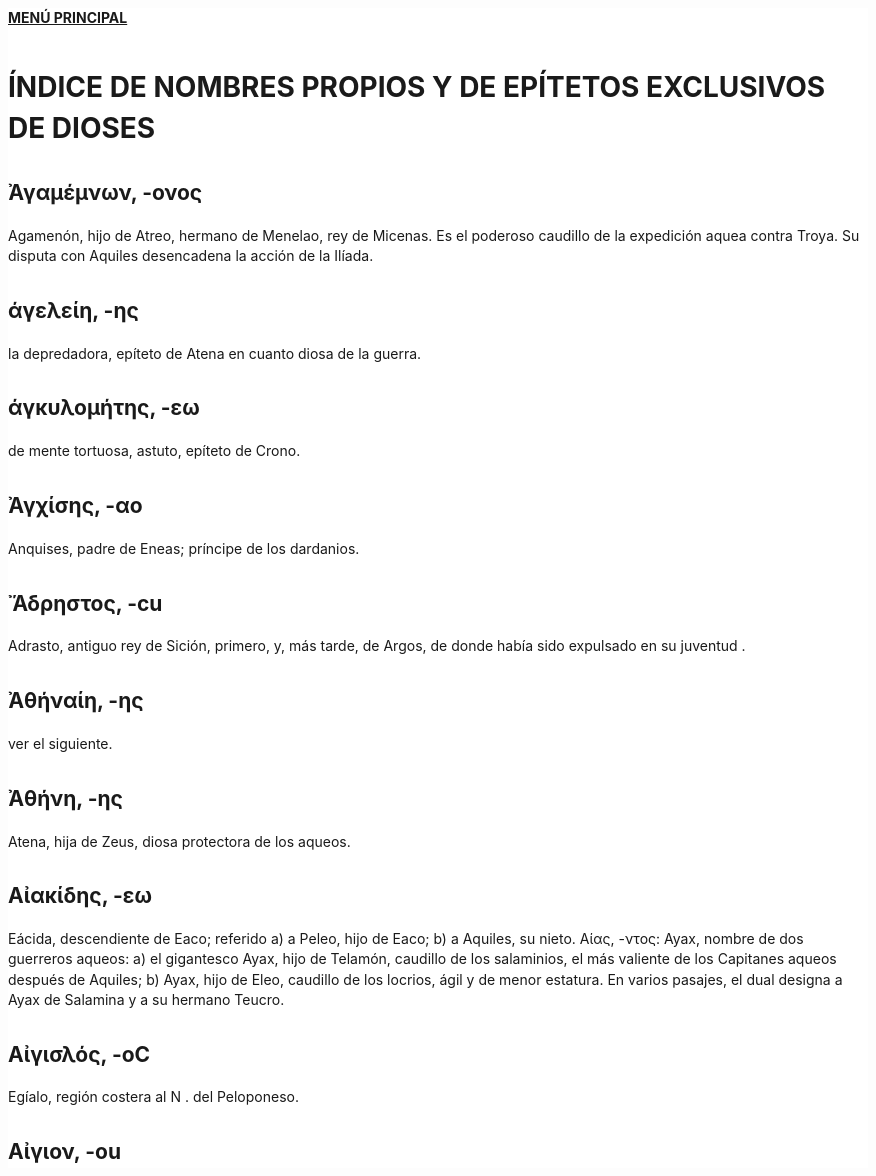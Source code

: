 [**MENÚ PRINCIPAL**](index.md)


# ÍNDICE DE NOMBRES PROPIOS Y DE EPÍTETOS EXCLUSIVOS DE DIOSES  

## Ἀγαμέμνων, -ονος

Agamenón, hijo de Atreo, hermano de Menelao, rey de Micenas. Es el poderoso caudillo de la expedición aquea contra Troya. Su disputa con Aquiles desencadena la acción de la Ilíada. 

## άγελείη, -ης

la depredadora, epíteto de Atena en cuanto diosa de la guerra. 

## άγκυλομήτης, -εω

de mente tortuosa, astuto, epíteto de Crono. 

## Ἀγχίσης, -αο

Anquises, padre de Eneas; príncipe de los dardanios. 

## Ἄδρηστος, -cu

Adrasto, antiguo rey de Sición, primero, y, más tarde, de Argos, de donde había sido expulsado en su juventud . 

## Ἀθήναίη, -ης

ver el siguiente. 

## Ἀθήνη, -ης

Atena, hija de Zeus, diosa protectora de los aqueos. 

## Αἰακίδης, -εω

Eácida, descendiente de Eaco; referido a) a Peleo, hijo de Eaco; b) a Aquiles, su nieto. Αίας, -ντος: Ayax, nombre de dos guerreros aqueos: a) el gigantesco Ayax, hijo de Telamón, caudillo de los salaminios, el más valiente de los Capitanes aqueos después de Aquiles; b) Ayax, hijo de Eleo, caudillo de los locrios, ágil y de menor estatura. En varios pasajes, el dual designa a Ayax de Salamina y a su hermano Teucro.  

## Αἰγισλός, -oC

Egíalo, región costera al N . del Peloponeso. 

## Αἰγιον, -ou
